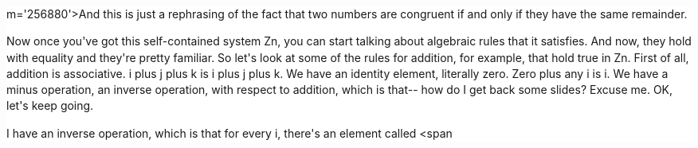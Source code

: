   m='256880'>And</span> <span m='257019'>this</span> <span m='257180'>is</span>
  <span m='257290'>just</span> <span m='257500'>a</span> <span
  m='257600'>rephrasing</span> <span m='258269'>of</span> <span
  m='258370'>the</span> <span m='258450'>fact</span> <span
  m='259140'>that</span> <span m='259310'>two</span> <span
  m='259450'>numbers</span> <span m='259850'>are</span> <span
  m='259920'>congruent</span> <span m='260440'>if</span> <span
  m='260570'>and</span> <span m='260660'>only</span> <span m='260910'>if</span>
  <span m='261040'>they</span> <span m='261149'>have</span> <span
  m='261350'>the</span> <span m='261420'>same</span> <span
  m='261670'>remainder.</span> </p><p><span m='264080'>Now</span> <span
  m='264540'>once</span> <span m='264830'>you've</span> <span
  m='264990'>got</span> <span m='265220'>this</span> <span
  m='265390'>self-contained</span> <span m='265960'>system</span> <span
  m='266350'>Zn,</span> <span m='267250'>you</span> <span m='267450'>can</span>
  <span m='267590'>start</span> <span m='267950'>talking</span> <span
  m='268350'>about</span> <span m='268820'>algebraic</span> <span
  m='269350'>rules</span> <span m='269540'>that</span> <span
  m='269710'>it</span> <span m='269800'>satisfies.</span> <span
  m='270710'>And</span> <span m='270980'>now,</span> <span
  m='271550'>they</span> <span m='271710'>hold</span> <span
  m='272000'>with</span> <span m='272140'>equality</span> <span
  m='272780'>and</span> <span m='272880'>they're</span> <span
  m='273020'>pretty</span> <span m='273260'>familiar.</span> <span
  m='273860'>So</span> <span m='273900'>let's</span> <span
  m='274100'>look</span> <span m='274270'>at</span> <span m='274350'>some</span>
  <span m='274550'>of</span> <span m='274610'>the</span> <span
  m='274740'>rules</span> <span m='275440'>for</span> <span
  m='275630'>addition,</span> <span m='276170'>for</span> <span
  m='276350'>example,</span> <span m='277020'>that</span> <span
  m='277060'>hold</span> <span m='277410'>true</span> <span m='277730'>in</span>
  <span m='277870'>Zn.</span> <span m='278730'>First</span> <span
  m='279010'>of</span> <span m='279120'>all,</span> <span
  m='279270'>addition</span> <span m='279720'>is</span> <span
  m='279860'>associative.</span> <span m='280540'>i</span> <span
  m='280760'>plus</span> <span m='281080'>j</span> <span m='281540'>plus</span>
  <span m='281910'>k</span> <span m='282170'>is</span> <span m='282370'>i</span>
  <span m='282600'>plus</span> <span m='283040'>j</span> <span
  m='283220'>plus</span> <span m='283510'>k.</span> <span m='284150'>We</span>
  <span m='284300'>have</span> <span m='284500'>an</span> <span
  m='284570'>identity</span> <span m='285070'>element,</span> <span
  m='285450'>literally</span> <span m='285870'>zero.</span> <span
  m='286350'>Zero</span> <span m='286750'>plus</span> <span
  m='287210'>any</span> <span m='287465'>i</span> <span m='287850'>is</span>
  <span m='288070'>i.</span> <span m='289100'>We</span> <span
  m='289260'>have</span> <span m='289810'>a</span> <span m='290140'>minus</span>
  <span m='290570'>operation,</span> <span m='291190'>an</span> <span
  m='291310'>inverse</span> <span m='291810'>operation,</span> <span
  m='292460'>with</span> <span m='292600'>respect</span> <span
  m='293100'>to</span> <span m='294320'>addition,</span> <span
  m='295780'>which</span> <span m='296140'>is</span> <span
  m='298720'>that--</span> <span m='300565'>how do</span> <span
  m='300960'>I</span> <span m='301060'>get</span> <span m='301540'>back</span>
  <span m='302540'>some</span> <span m='302770'>slides?</span> <span
  m='303160'>Excuse</span> <span m='303290'>me.</span> <span
  m='303520'>OK,</span> <span m='303740'>let's</span> <span
  m='303930'>keep</span> <span m='304090'>going.</span> </p><p><span
  m='304580'>I</span> <span m='304720'>have</span> <span m='304920'>an</span>
  <span m='305010'>inverse</span> <span m='305410'>operation,</span> <span
  m='306840'>which</span> <span m='307010'>is</span> <span
  m='307260'>that</span> <span m='308120'>for</span> <span
  m='308260'>every</span> <span m='308570'>i,</span> <span
  m='308830'>there's</span> <span m='309050'>an</span> <span
  m='309140'>element</span> <span m='309470'>called</span> <span